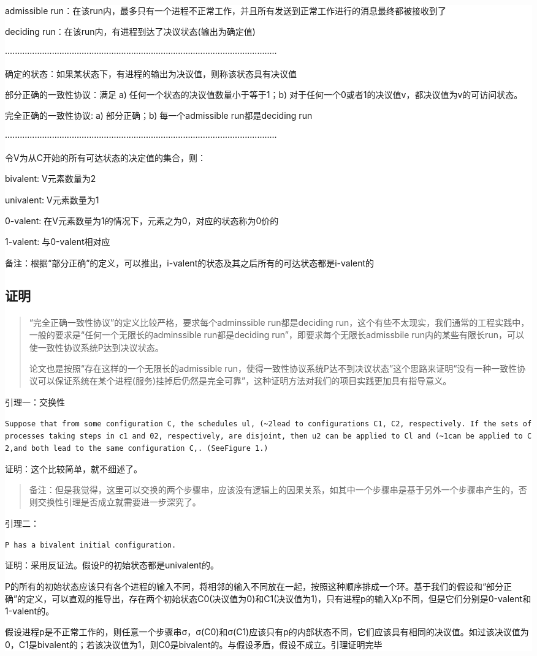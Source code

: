    admissible run：在该run内，最多只有一个进程不正常工作，并且所有发送到正常工作进行的消息最终都被接收到了

   deciding run：在该run内，有进程到达了决议状态(输出为确定值)

   ··············································································································

   确定的状态：如果某状态下，有进程的输出为决议值，则称该状态具有决议值

   部分正确的一致性协议：满足 a) 任何一个状态的决议值数量小于等于1；b) 对于任何一个0或者1的决议值v，都决议值为v的可访问状态。

   完全正确的一致性协议: a) 部分正确；b) 每一个admissible run都是deciding run

   ··············································································································

   令V为从C开始的所有可达状态的决定值的集合，则：

   bivalent: V元素数量为2

   univalent: V元素数量为1

   0-valent: 在V元素数量为1的情况下，元素之为0，对应的状态称为0价的

   1-valent: 与0-valent相对应

   备注：根据“部分正确”的定义，可以推出，i-valent的状态及其之后所有的可达状态都是i-valent的

## 证明

> “完全正确一致性协议”的定义比较严格，要求每个adminssible run都是deciding run，这个有些不太现实，我们通常的工程实践中，一般的要求是“任何一个无限长的adminssible run都是deciding run”，即要求每个无限长admissbile run内的某些有限长run，可以使一致性协议系统P达到决议状态。
>
> 论文也是按照“存在这样的一个无限长的admissible run，使得一致性协议系统P达不到决议状态”这个思路来证明“没有一种一致性协议可以保证系统在某个进程(服务)挂掉后仍然是完全可靠”，这种证明方法对我们的项目实践更加具有指导意义。

引理一：交换性

```
Suppose that from some configuration C, the schedules ul, (~2lead to configurations C1, C2, respectively. If the sets of processes taking steps in c1 and 02, respectively, are disjoint, then u2 can be applied to Cl and (~1can be applied to C2,and both lead to the same configuration C,. (SeeFigure 1.)
```

证明：这个比较简单，就不细述了。

> 备注：但是我觉得，这里可以交换的两个步骤串，应该没有逻辑上的因果关系，如其中一个步骤串是基于另外一个步骤串产生的，否则交换性引理是否成立就需要进一步深究了。

引理二：

```
P has a bivalent initial configuration.
```

证明：采用反证法。假设P的初始状态都是univalent的。

​           P的所有的初始状态应该只有各个进程的输入不同，将相邻的输入不同放在一起，按照这种顺序排成一个环。基于我们的假设和“部分正确”的定义，可以直观的推导出，存在两个初始状态C0(决议值为0)和C1(决议值为1)，只有进程p的输入Xp不同，但是它们分别是0-valent和1-valent的。

​	   假设进程p是不正常工作的，则任意一个步骤串σ，σ(C0)和σ(C1)应该只有p的内部状态不同，它们应该具有相同的决议值。如过该决议值为0，C1是bivalent的；若该决议值为1，则C0是bivalent的。与假设矛盾，假设不成立。引理证明完毕
